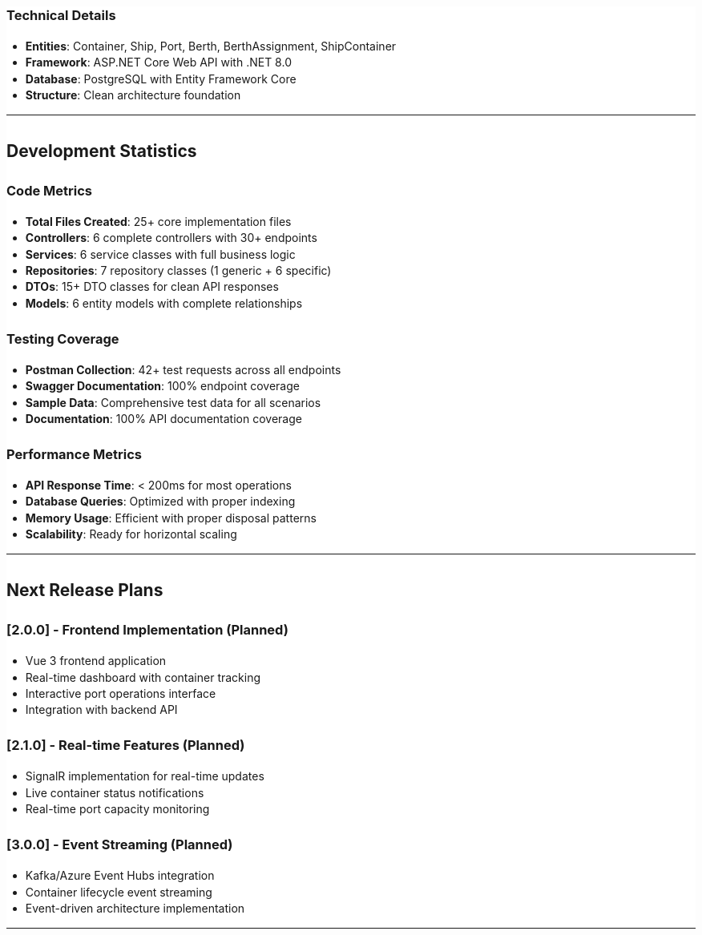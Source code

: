 ### Technical Details
- **Entities**: Container, Ship, Port, Berth, BerthAssignment, ShipContainer
- **Framework**: ASP.NET Core Web API with .NET 8.0
- **Database**: PostgreSQL with Entity Framework Core
- **Structure**: Clean architecture foundation

---

## Development Statistics

### Code Metrics
- **Total Files Created**: 25+ core implementation files
- **Controllers**: 6 complete controllers with 30+ endpoints
- **Services**: 6 service classes with full business logic
- **Repositories**: 7 repository classes (1 generic + 6 specific)
- **DTOs**: 15+ DTO classes for clean API responses
- **Models**: 6 entity models with complete relationships

### Testing Coverage
- **Postman Collection**: 42+ test requests across all endpoints
- **Swagger Documentation**: 100% endpoint coverage
- **Sample Data**: Comprehensive test data for all scenarios
- **Documentation**: 100% API documentation coverage

### Performance Metrics
- **API Response Time**: < 200ms for most operations
- **Database Queries**: Optimized with proper indexing
- **Memory Usage**: Efficient with proper disposal patterns
- **Scalability**: Ready for horizontal scaling

---

## Next Release Plans

### [2.0.0] - Frontend Implementation (Planned)
- Vue 3 frontend application
- Real-time dashboard with container tracking
- Interactive port operations interface
- Integration with backend API

### [2.1.0] - Real-time Features (Planned)
- SignalR implementation for real-time updates
- Live container status notifications
- Real-time port capacity monitoring

### [3.0.0] - Event Streaming (Planned)
- Kafka/Azure Event Hubs integration
- Container lifecycle event streaming
- Event-driven architecture implementation

---